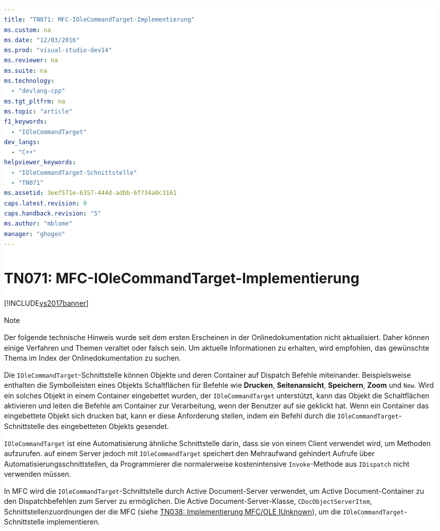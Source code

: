 ```yaml
---
title: "TN071: MFC-IOleCommandTarget-Implementierung"
ms.custom: na
ms.date: "12/03/2016"
ms.prod: "visual-studio-dev14"
ms.reviewer: na
ms.suite: na
ms.technology: 
  - "devlang-cpp"
ms.tgt_pltfrm: na
ms.topic: "article"
f1_keywords: 
  - "IOleCommandTarget"
dev_langs: 
  - "C++"
helpviewer_keywords: 
  - "IOleCommandTarget-Schnittstelle"
  - "TN071"
ms.assetid: 3eef571e-6357-444d-adbb-6f734a0c3161
caps.latest.revision: 9
caps.handback.revision: "5"
ms.author: "mblome"
manager: "ghogen"
---
```

# TN071: MFC-IOleCommandTarget-Implementierung
[!INCLUDE[vs2017banner](../assembler/inline/includes/vs2017banner.md)]

> [!NOTE]
>  Der folgende technische Hinweis wurde seit dem ersten Erscheinen in der Onlinedokumentation nicht aktualisiert.  Daher können einige Verfahren und Themen veraltet oder falsch sein.  Um aktuelle Informationen zu erhalten, wird empfohlen, das gewünschte Thema im Index der Onlinedokumentation zu suchen.  
  
 Die `IOleCommandTarget`\-Schnittstelle können Objekte und deren Container auf Dispatch Befehle miteinander.  Beispielsweise enthalten die Symbolleisten eines Objekts Schaltflächen für Befehle wie **Drucken**, **Seitenansicht**, **Speichern**, **Zoom** und `New`.  Wird ein solches Objekt in einem Container eingebettet wurden, der `IOleCommandTarget` unterstützt, kann das Objekt die Schaltflächen aktivieren und leiten die Befehle am Container zur Verarbeitung, wenn der Benutzer auf sie geklickt hat.  Wenn ein Container das eingebettete Objekt sich drucken bat, kann er diese Anforderung stellen, indem ein Befehl durch die `IOleCommandTarget`\-Schnittstelle des eingebetteten Objekts gesendet.  
  
 `IOleCommandTarget` ist eine Automatisierung ähnliche Schnittstelle darin, dass sie von einem Client verwendet wird, um Methoden aufzurufen. auf einem Server  jedoch mit `IOleCommandTarget` speichert den Mehraufwand gehindert Aufrufe über Automatisierungsschnittstellen, da Programmierer die normalerweise kostenintensive `Invoke`\-Methode aus `IDispatch` nicht verwenden müssen.  
  
 In MFC wird die `IOleCommandTarget`\-Schnittstelle durch Active Document\-Server verwendet, um Active Document\-Container zu den Dispatchbefehlen zum Server zu ermöglichen.  Die Active Document\-Server\-Klasse, `CDocObjectServerItem`, Schnittstellenzuordnungen der die MFC \(siehe [TN038: Implementierung MFC\/OLE IUnknown](../mfc/tn038-mfc-ole-iunknown-implementation.md)\), um die `IOleCommandTarget`\-Schnittstelle implementieren.  
  